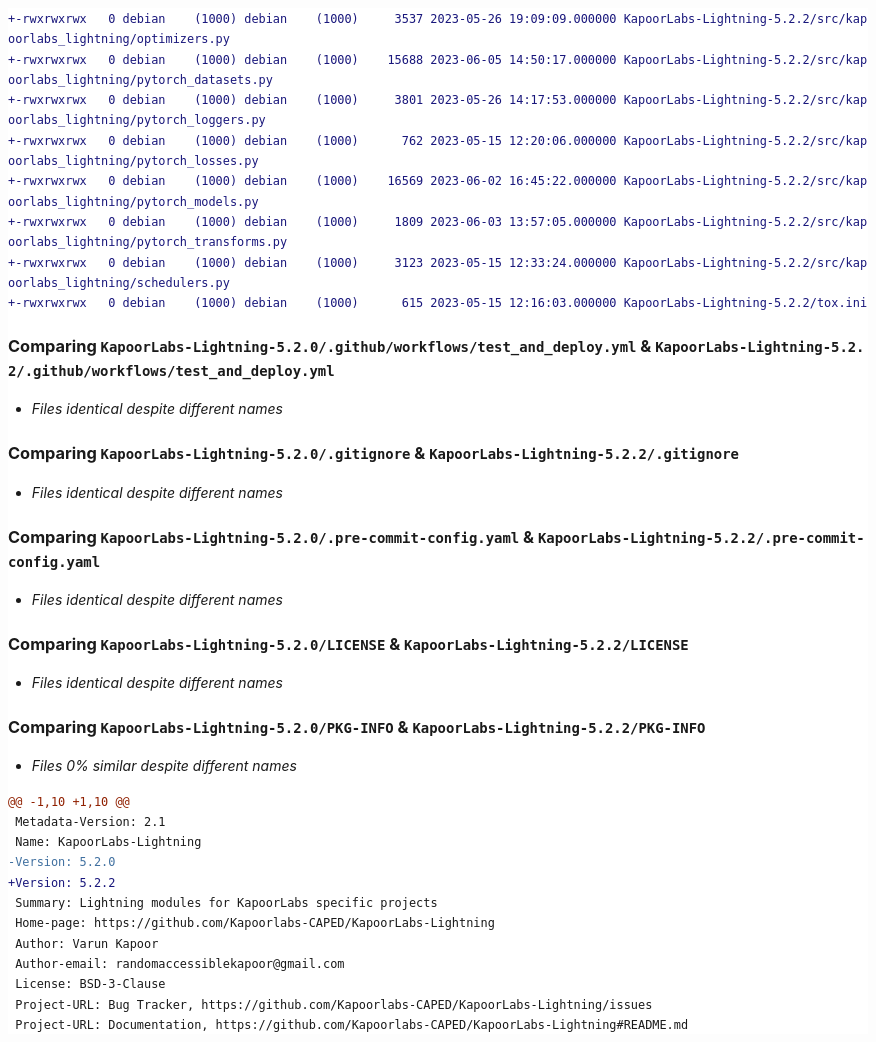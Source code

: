 ```diff
+-rwxrwxrwx   0 debian    (1000) debian    (1000)     3537 2023-05-26 19:09:09.000000 KapoorLabs-Lightning-5.2.2/src/kapoorlabs_lightning/optimizers.py
+-rwxrwxrwx   0 debian    (1000) debian    (1000)    15688 2023-06-05 14:50:17.000000 KapoorLabs-Lightning-5.2.2/src/kapoorlabs_lightning/pytorch_datasets.py
+-rwxrwxrwx   0 debian    (1000) debian    (1000)     3801 2023-05-26 14:17:53.000000 KapoorLabs-Lightning-5.2.2/src/kapoorlabs_lightning/pytorch_loggers.py
+-rwxrwxrwx   0 debian    (1000) debian    (1000)      762 2023-05-15 12:20:06.000000 KapoorLabs-Lightning-5.2.2/src/kapoorlabs_lightning/pytorch_losses.py
+-rwxrwxrwx   0 debian    (1000) debian    (1000)    16569 2023-06-02 16:45:22.000000 KapoorLabs-Lightning-5.2.2/src/kapoorlabs_lightning/pytorch_models.py
+-rwxrwxrwx   0 debian    (1000) debian    (1000)     1809 2023-06-03 13:57:05.000000 KapoorLabs-Lightning-5.2.2/src/kapoorlabs_lightning/pytorch_transforms.py
+-rwxrwxrwx   0 debian    (1000) debian    (1000)     3123 2023-05-15 12:33:24.000000 KapoorLabs-Lightning-5.2.2/src/kapoorlabs_lightning/schedulers.py
+-rwxrwxrwx   0 debian    (1000) debian    (1000)      615 2023-05-15 12:16:03.000000 KapoorLabs-Lightning-5.2.2/tox.ini
```

### Comparing `KapoorLabs-Lightning-5.2.0/.github/workflows/test_and_deploy.yml` & `KapoorLabs-Lightning-5.2.2/.github/workflows/test_and_deploy.yml`

 * *Files identical despite different names*

### Comparing `KapoorLabs-Lightning-5.2.0/.gitignore` & `KapoorLabs-Lightning-5.2.2/.gitignore`

 * *Files identical despite different names*

### Comparing `KapoorLabs-Lightning-5.2.0/.pre-commit-config.yaml` & `KapoorLabs-Lightning-5.2.2/.pre-commit-config.yaml`

 * *Files identical despite different names*

### Comparing `KapoorLabs-Lightning-5.2.0/LICENSE` & `KapoorLabs-Lightning-5.2.2/LICENSE`

 * *Files identical despite different names*

### Comparing `KapoorLabs-Lightning-5.2.0/PKG-INFO` & `KapoorLabs-Lightning-5.2.2/PKG-INFO`

 * *Files 0% similar despite different names*

```diff
@@ -1,10 +1,10 @@
 Metadata-Version: 2.1
 Name: KapoorLabs-Lightning
-Version: 5.2.0
+Version: 5.2.2
 Summary: Lightning modules for KapoorLabs specific projects
 Home-page: https://github.com/Kapoorlabs-CAPED/KapoorLabs-Lightning
 Author: Varun Kapoor
 Author-email: randomaccessiblekapoor@gmail.com
 License: BSD-3-Clause
 Project-URL: Bug Tracker, https://github.com/Kapoorlabs-CAPED/KapoorLabs-Lightning/issues
 Project-URL: Documentation, https://github.com/Kapoorlabs-CAPED/KapoorLabs-Lightning#README.md
```
